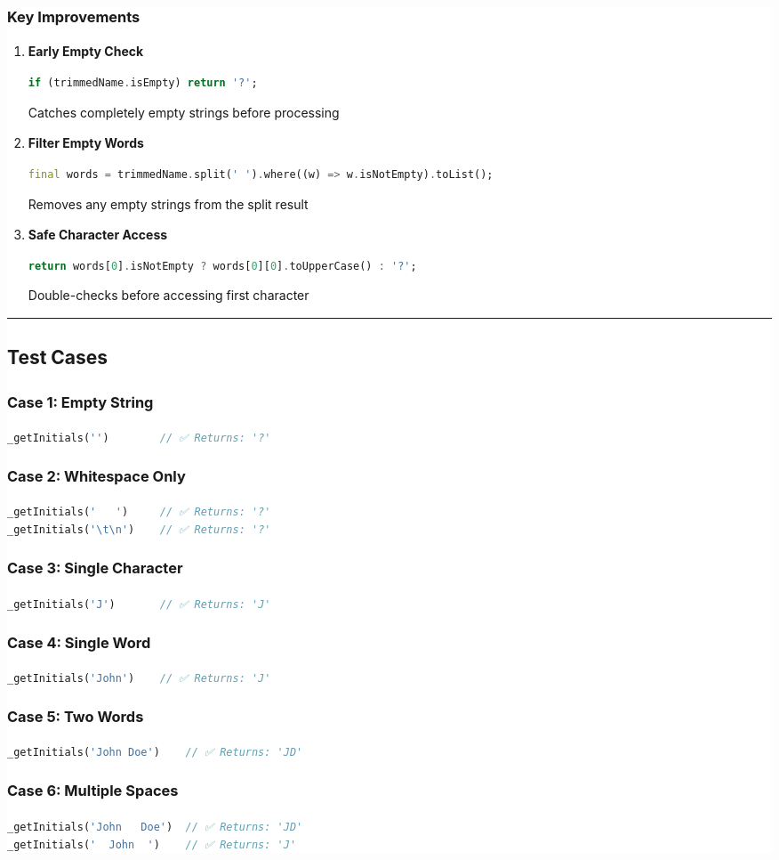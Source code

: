### Key Improvements

1. **Early Empty Check**
   ```dart
   if (trimmedName.isEmpty) return '?';
   ```
   Catches completely empty strings before processing

2. **Filter Empty Words**
   ```dart
   final words = trimmedName.split(' ').where((w) => w.isNotEmpty).toList();
   ```
   Removes any empty strings from the split result

3. **Safe Character Access**
   ```dart
   return words[0].isNotEmpty ? words[0][0].toUpperCase() : '?';
   ```
   Double-checks before accessing first character

---

## Test Cases

### Case 1: Empty String
```dart
_getInitials('')        // ✅ Returns: '?'
```

### Case 2: Whitespace Only
```dart
_getInitials('   ')     // ✅ Returns: '?'
_getInitials('\t\n')    // ✅ Returns: '?'
```

### Case 3: Single Character
```dart
_getInitials('J')       // ✅ Returns: 'J'
```

### Case 4: Single Word
```dart
_getInitials('John')    // ✅ Returns: 'J'
```

### Case 5: Two Words
```dart
_getInitials('John Doe')    // ✅ Returns: 'JD'
```

### Case 6: Multiple Spaces
```dart
_getInitials('John   Doe')  // ✅ Returns: 'JD'
_getInitials('  John  ')    // ✅ Returns: 'J'
```
